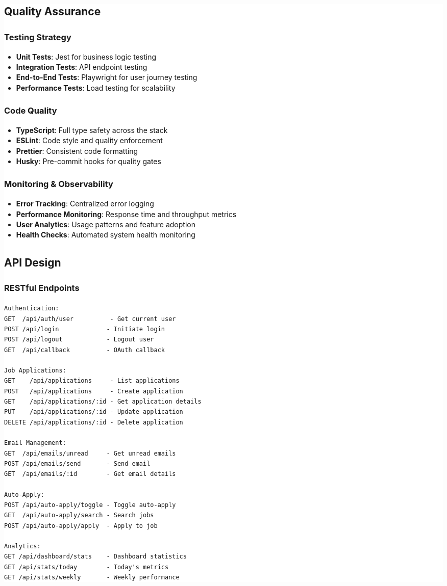 ## Quality Assurance

### Testing Strategy
- **Unit Tests**: Jest for business logic testing
- **Integration Tests**: API endpoint testing
- **End-to-End Tests**: Playwright for user journey testing
- **Performance Tests**: Load testing for scalability

### Code Quality
- **TypeScript**: Full type safety across the stack
- **ESLint**: Code style and quality enforcement
- **Prettier**: Consistent code formatting
- **Husky**: Pre-commit hooks for quality gates

### Monitoring & Observability
- **Error Tracking**: Centralized error logging
- **Performance Monitoring**: Response time and throughput metrics
- **User Analytics**: Usage patterns and feature adoption
- **Health Checks**: Automated system health monitoring

## API Design

### RESTful Endpoints
```
Authentication:
GET  /api/auth/user          - Get current user
POST /api/login             - Initiate login
POST /api/logout            - Logout user
GET  /api/callback          - OAuth callback

Job Applications:
GET    /api/applications     - List applications
POST   /api/applications     - Create application
GET    /api/applications/:id - Get application details
PUT    /api/applications/:id - Update application
DELETE /api/applications/:id - Delete application

Email Management:
GET  /api/emails/unread     - Get unread emails
POST /api/emails/send       - Send email
GET  /api/emails/:id        - Get email details

Auto-Apply:
POST /api/auto-apply/toggle - Toggle auto-apply
GET  /api/auto-apply/search - Search jobs
POST /api/auto-apply/apply  - Apply to job

Analytics:
GET /api/dashboard/stats    - Dashboard statistics
GET /api/stats/today        - Today's metrics
GET /api/stats/weekly       - Weekly performance
```
